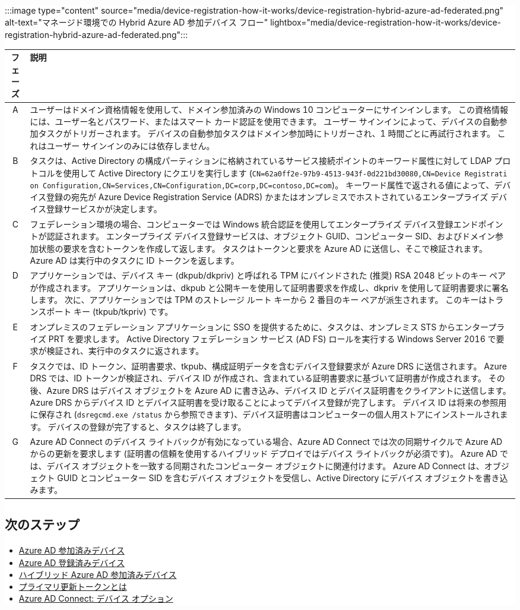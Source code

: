 :::image type="content" source="media/device-registration-how-it-works/device-registration-hybrid-azure-ad-federated.png" alt-text="マネージド環境での Hybrid Azure AD 参加デバイス フロー" lightbox="media/device-registration-how-it-works/device-registration-hybrid-azure-ad-federated.png":::

| フェーズ | 説明 |
| :----: | :----------- |
| A | ユーザーはドメイン資格情報を使用して、ドメイン参加済みの Windows 10 コンピューターにサインインします。 この資格情報には、ユーザー名とパスワード、またはスマート カード認証を使用できます。 ユーザー サインインによって、デバイスの自動参加タスクがトリガーされます。 デバイスの自動参加タスクはドメイン参加時にトリガーされ、1 時間ごとに再試行されます。 これはユーザー サインインのみには依存しません。 |
| B | タスクは、Active Directory の構成パーティションに格納されているサービス接続ポイントのキーワード属性に対して LDAP プロトコルを使用して Active Directory にクエリを実行します (`CN=62a0ff2e-97b9-4513-943f-0d221bd30080,CN=Device Registration Configuration,CN=Services,CN=Configuration,DC=corp,DC=contoso,DC=com`)。 キーワード属性で返される値によって、デバイス登録の宛先が Azure Device Registration Service (ADRS) かまたはオンプレミスでホストされているエンタープライズ デバイス登録サービスかが決定します。 |
| C | フェデレーション環境の場合、コンピューターでは Windows 統合認証を使用してエンタープライズ デバイス登録エンドポイントが認証されます。 エンタープライズ デバイス登録サービスは、オブジェクト GUID、コンピューター SID、およびドメイン参加状態の要求を含むトークンを作成して返します。 タスクはトークンと要求を Azure AD に送信し、そこで検証されます。 Azure AD は実行中のタスクに ID トークンを返します。 |
| D | アプリケーションでは、デバイス キー (dkpub/dkpriv) と呼ばれる TPM にバインドされた (推奨) RSA 2048 ビットのキー ペアが作成されます。 アプリケーションは、dkpub と公開キーを使用して証明書要求を作成し、dkpriv を使用して証明書要求に署名します。 次に、アプリケーションでは TPM のストレージ ルート キーから 2 番目のキー ペアが派生されます。 このキーはトランスポート キー (tkpub/tkpriv) です。 |
| E | オンプレミスのフェデレーション アプリケーションに SSO を提供するために、タスクは、オンプレミス STS からエンタープライズ PRT を要求します。 Active Directory フェデレーション サービス (AD FS) ロールを実行する Windows Server 2016 で要求が検証され、実行中のタスクに返されます。 |
| F | タスクでは、ID トークン、証明書要求、tkpub、構成証明データを含むデバイス登録要求が Azure DRS に送信されます。 Azure DRS では、ID トークンが検証され、デバイス ID が作成され、含まれている証明書要求に基づいて証明書が作成されます。 その後、Azure DRS はデバイス オブジェクトを Azure AD に書き込み、デバイス ID とデバイス証明書をクライアントに送信します。 Azure DRS からデバイス ID とデバイス証明書を受け取ることによってデバイス登録が完了します。 デバイス ID は将来の参照用に保存され (`dsregcmd.exe /status` から参照できます)、デバイス証明書はコンピューターの個人用ストアにインストールされます。 デバイスの登録が完了すると、タスクは終了します。 |
| G | Azure AD Connect のデバイス ライトバックが有効になっている場合、Azure AD Connect では次の同期サイクルで Azure AD からの更新を要求します (証明書の信頼を使用するハイブリッド デプロイではデバイス ライトバックが必須です)。 Azure AD では、デバイス オブジェクトを一致する同期されたコンピューター オブジェクトに関連付けます。 Azure AD Connect は、オブジェクト GUID とコンピューター SID を含むデバイス オブジェクトを受信し、Active Directory にデバイス オブジェクトを書き込みます。 |

## <a name="next-steps"></a>次のステップ

- [Azure AD 参加済みデバイス](concept-azure-ad-join.md)
- [Azure AD 登録済みデバイス](concept-azure-ad-register.md)
- [ハイブリッド Azure AD 参加済みデバイス](concept-azure-ad-join-hybrid.md)
- [プライマリ更新トークンとは](concept-primary-refresh-token.md)
- [Azure AD Connect: デバイス オプション](../hybrid/how-to-connect-device-options.md)
